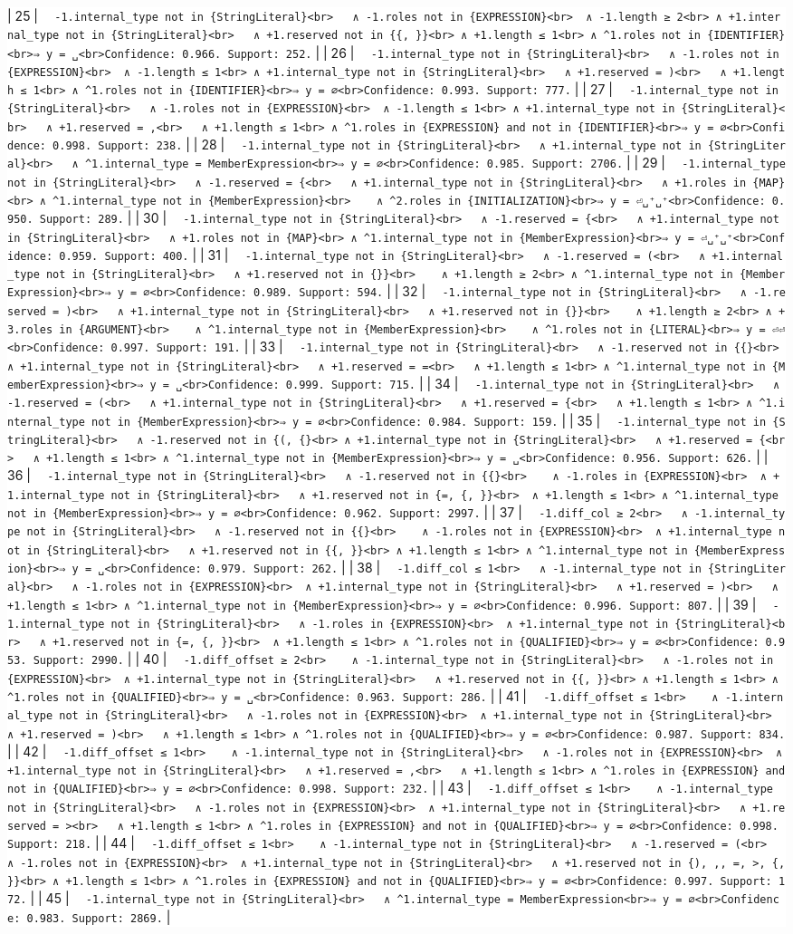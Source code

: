 | 25 | `  -1.internal_type not in {StringLiteral}<br>	∧ -1.roles not in {EXPRESSION}<br>	∧ -1.length ≥ 2<br>	∧ +1.internal_type not in {StringLiteral}<br>	∧ +1.reserved not in {{, }}<br>	∧ +1.length ≤ 1<br>	∧ ^1.roles not in {IDENTIFIER}<br>⇒ y = ␣<br>Confidence: 0.966. Support: 252.` |
| 26 | `  -1.internal_type not in {StringLiteral}<br>	∧ -1.roles not in {EXPRESSION}<br>	∧ -1.length ≤ 1<br>	∧ +1.internal_type not in {StringLiteral}<br>	∧ +1.reserved = )<br>	∧ +1.length ≤ 1<br>	∧ ^1.roles not in {IDENTIFIER}<br>⇒ y = ∅<br>Confidence: 0.993. Support: 777.` |
| 27 | `  -1.internal_type not in {StringLiteral}<br>	∧ -1.roles not in {EXPRESSION}<br>	∧ -1.length ≤ 1<br>	∧ +1.internal_type not in {StringLiteral}<br>	∧ +1.reserved = ,<br>	∧ +1.length ≤ 1<br>	∧ ^1.roles in {EXPRESSION} and not in {IDENTIFIER}<br>⇒ y = ∅<br>Confidence: 0.998. Support: 238.` |
| 28 | `  -1.internal_type not in {StringLiteral}<br>	∧ +1.internal_type not in {StringLiteral}<br>	∧ ^1.internal_type = MemberExpression<br>⇒ y = ∅<br>Confidence: 0.985. Support: 2706.` |
| 29 | `  -1.internal_type not in {StringLiteral}<br>	∧ -1.reserved = {<br>	∧ +1.internal_type not in {StringLiteral}<br>	∧ +1.roles in {MAP}<br>	∧ ^1.internal_type not in {MemberExpression}<br>	∧ ^2.roles in {INITIALIZATION}<br>⇒ y = ⏎␣⁺␣⁺<br>Confidence: 0.950. Support: 289.` |
| 30 | `  -1.internal_type not in {StringLiteral}<br>	∧ -1.reserved = {<br>	∧ +1.internal_type not in {StringLiteral}<br>	∧ +1.roles not in {MAP}<br>	∧ ^1.internal_type not in {MemberExpression}<br>⇒ y = ⏎␣⁺␣⁺<br>Confidence: 0.959. Support: 400.` |
| 31 | `  -1.internal_type not in {StringLiteral}<br>	∧ -1.reserved = (<br>	∧ +1.internal_type not in {StringLiteral}<br>	∧ +1.reserved not in {}}<br>	∧ +1.length ≥ 2<br>	∧ ^1.internal_type not in {MemberExpression}<br>⇒ y = ∅<br>Confidence: 0.989. Support: 594.` |
| 32 | `  -1.internal_type not in {StringLiteral}<br>	∧ -1.reserved = )<br>	∧ +1.internal_type not in {StringLiteral}<br>	∧ +1.reserved not in {}}<br>	∧ +1.length ≥ 2<br>	∧ +3.roles in {ARGUMENT}<br>	∧ ^1.internal_type not in {MemberExpression}<br>	∧ ^1.roles not in {LITERAL}<br>⇒ y = ⏎⏎<br>Confidence: 0.997. Support: 191.` |
| 33 | `  -1.internal_type not in {StringLiteral}<br>	∧ -1.reserved not in {{}<br>	∧ +1.internal_type not in {StringLiteral}<br>	∧ +1.reserved = =<br>	∧ +1.length ≤ 1<br>	∧ ^1.internal_type not in {MemberExpression}<br>⇒ y = ␣<br>Confidence: 0.999. Support: 715.` |
| 34 | `  -1.internal_type not in {StringLiteral}<br>	∧ -1.reserved = (<br>	∧ +1.internal_type not in {StringLiteral}<br>	∧ +1.reserved = {<br>	∧ +1.length ≤ 1<br>	∧ ^1.internal_type not in {MemberExpression}<br>⇒ y = ∅<br>Confidence: 0.984. Support: 159.` |
| 35 | `  -1.internal_type not in {StringLiteral}<br>	∧ -1.reserved not in {(, {}<br>	∧ +1.internal_type not in {StringLiteral}<br>	∧ +1.reserved = {<br>	∧ +1.length ≤ 1<br>	∧ ^1.internal_type not in {MemberExpression}<br>⇒ y = ␣<br>Confidence: 0.956. Support: 626.` |
| 36 | `  -1.internal_type not in {StringLiteral}<br>	∧ -1.reserved not in {{}<br>	∧ -1.roles in {EXPRESSION}<br>	∧ +1.internal_type not in {StringLiteral}<br>	∧ +1.reserved not in {=, {, }}<br>	∧ +1.length ≤ 1<br>	∧ ^1.internal_type not in {MemberExpression}<br>⇒ y = ∅<br>Confidence: 0.962. Support: 2997.` |
| 37 | `  -1.diff_col ≥ 2<br>	∧ -1.internal_type not in {StringLiteral}<br>	∧ -1.reserved not in {{}<br>	∧ -1.roles not in {EXPRESSION}<br>	∧ +1.internal_type not in {StringLiteral}<br>	∧ +1.reserved not in {{, }}<br>	∧ +1.length ≤ 1<br>	∧ ^1.internal_type not in {MemberExpression}<br>⇒ y = ␣<br>Confidence: 0.979. Support: 262.` |
| 38 | `  -1.diff_col ≤ 1<br>	∧ -1.internal_type not in {StringLiteral}<br>	∧ -1.roles not in {EXPRESSION}<br>	∧ +1.internal_type not in {StringLiteral}<br>	∧ +1.reserved = )<br>	∧ +1.length ≤ 1<br>	∧ ^1.internal_type not in {MemberExpression}<br>⇒ y = ∅<br>Confidence: 0.996. Support: 807.` |
| 39 | `  -1.internal_type not in {StringLiteral}<br>	∧ -1.roles in {EXPRESSION}<br>	∧ +1.internal_type not in {StringLiteral}<br>	∧ +1.reserved not in {=, {, }}<br>	∧ +1.length ≤ 1<br>	∧ ^1.roles not in {QUALIFIED}<br>⇒ y = ∅<br>Confidence: 0.953. Support: 2990.` |
| 40 | `  -1.diff_offset ≥ 2<br>	∧ -1.internal_type not in {StringLiteral}<br>	∧ -1.roles not in {EXPRESSION}<br>	∧ +1.internal_type not in {StringLiteral}<br>	∧ +1.reserved not in {{, }}<br>	∧ +1.length ≤ 1<br>	∧ ^1.roles not in {QUALIFIED}<br>⇒ y = ␣<br>Confidence: 0.963. Support: 286.` |
| 41 | `  -1.diff_offset ≤ 1<br>	∧ -1.internal_type not in {StringLiteral}<br>	∧ -1.roles not in {EXPRESSION}<br>	∧ +1.internal_type not in {StringLiteral}<br>	∧ +1.reserved = )<br>	∧ +1.length ≤ 1<br>	∧ ^1.roles not in {QUALIFIED}<br>⇒ y = ∅<br>Confidence: 0.987. Support: 834.` |
| 42 | `  -1.diff_offset ≤ 1<br>	∧ -1.internal_type not in {StringLiteral}<br>	∧ -1.roles not in {EXPRESSION}<br>	∧ +1.internal_type not in {StringLiteral}<br>	∧ +1.reserved = ,<br>	∧ +1.length ≤ 1<br>	∧ ^1.roles in {EXPRESSION} and not in {QUALIFIED}<br>⇒ y = ∅<br>Confidence: 0.998. Support: 232.` |
| 43 | `  -1.diff_offset ≤ 1<br>	∧ -1.internal_type not in {StringLiteral}<br>	∧ -1.roles not in {EXPRESSION}<br>	∧ +1.internal_type not in {StringLiteral}<br>	∧ +1.reserved = ><br>	∧ +1.length ≤ 1<br>	∧ ^1.roles in {EXPRESSION} and not in {QUALIFIED}<br>⇒ y = ∅<br>Confidence: 0.998. Support: 218.` |
| 44 | `  -1.diff_offset ≤ 1<br>	∧ -1.internal_type not in {StringLiteral}<br>	∧ -1.reserved = (<br>	∧ -1.roles not in {EXPRESSION}<br>	∧ +1.internal_type not in {StringLiteral}<br>	∧ +1.reserved not in {), ,, =, >, {, }}<br>	∧ +1.length ≤ 1<br>	∧ ^1.roles in {EXPRESSION} and not in {QUALIFIED}<br>⇒ y = ∅<br>Confidence: 0.997. Support: 172.` |
| 45 | `  -1.internal_type not in {StringLiteral}<br>	∧ ^1.internal_type = MemberExpression<br>⇒ y = ∅<br>Confidence: 0.983. Support: 2869.` |